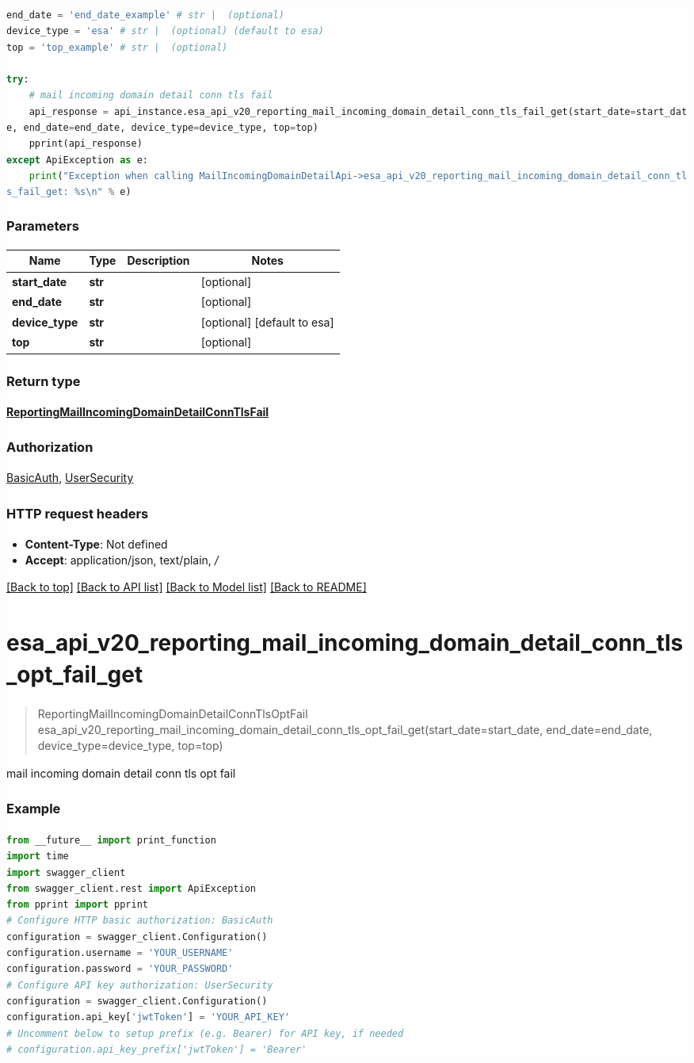 ```python
end_date = 'end_date_example' # str |  (optional)
device_type = 'esa' # str |  (optional) (default to esa)
top = 'top_example' # str |  (optional)

try:
    # mail incoming domain detail conn tls fail
    api_response = api_instance.esa_api_v20_reporting_mail_incoming_domain_detail_conn_tls_fail_get(start_date=start_date, end_date=end_date, device_type=device_type, top=top)
    pprint(api_response)
except ApiException as e:
    print("Exception when calling MailIncomingDomainDetailApi->esa_api_v20_reporting_mail_incoming_domain_detail_conn_tls_fail_get: %s\n" % e)
```

### Parameters

Name | Type | Description  | Notes
------------- | ------------- | ------------- | -------------
 **start_date** | **str**|  | [optional] 
 **end_date** | **str**|  | [optional] 
 **device_type** | **str**|  | [optional] [default to esa]
 **top** | **str**|  | [optional] 

### Return type

[**ReportingMailIncomingDomainDetailConnTlsFail**](ReportingMailIncomingDomainDetailConnTlsFail.md)

### Authorization

[BasicAuth](../README.md#BasicAuth), [UserSecurity](../README.md#UserSecurity)

### HTTP request headers

 - **Content-Type**: Not defined
 - **Accept**: application/json, text/plain, */*

[[Back to top]](#) [[Back to API list]](../README.md#documentation-for-api-endpoints) [[Back to Model list]](../README.md#documentation-for-models) [[Back to README]](../README.md)

# **esa_api_v20_reporting_mail_incoming_domain_detail_conn_tls_opt_fail_get**
> ReportingMailIncomingDomainDetailConnTlsOptFail esa_api_v20_reporting_mail_incoming_domain_detail_conn_tls_opt_fail_get(start_date=start_date, end_date=end_date, device_type=device_type, top=top)

mail incoming domain detail conn tls opt fail

### Example
```python
from __future__ import print_function
import time
import swagger_client
from swagger_client.rest import ApiException
from pprint import pprint
# Configure HTTP basic authorization: BasicAuth
configuration = swagger_client.Configuration()
configuration.username = 'YOUR_USERNAME'
configuration.password = 'YOUR_PASSWORD'
# Configure API key authorization: UserSecurity
configuration = swagger_client.Configuration()
configuration.api_key['jwtToken'] = 'YOUR_API_KEY'
# Uncomment below to setup prefix (e.g. Bearer) for API key, if needed
# configuration.api_key_prefix['jwtToken'] = 'Bearer'

```